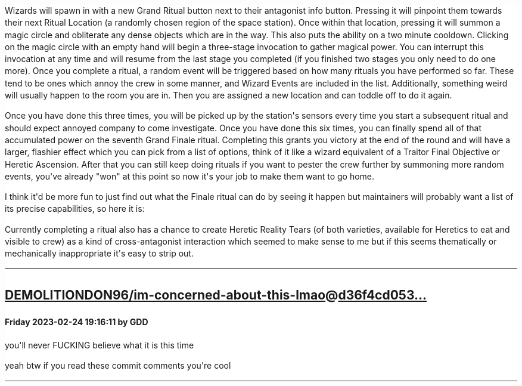 Wizards will spawn in with a new Grand Ritual button next to their
antagonist info button. Pressing it will pinpoint them towards their
next Ritual Location (a randomly chosen region of the space station).
Once within that location, pressing it will summon a magic circle and
obliterate any dense objects which are in the way. This also puts the
ability on a two minute cooldown.
Clicking on the magic circle with an empty hand will begin a three-stage
invocation to gather magical power. You can interrupt this invocation at
any time and will resume from the last stage you completed (if you
finished two stages you only need to do one more).
Once you complete a ritual, a random event will be triggered based on
how many rituals you have performed so far. These tend to be ones which
annoy the crew in some manner, and Wizard Events are included in the
list. Additionally, something weird will usually happen to the room you
are in.
Then you are assigned a new location and can toddle off to do it again.

Once you have done this three times, you will be picked up by the
station's sensors every time you start a subsequent ritual and should
expect annoyed company to come investigate.
Once you have done this six times, you can finally spend all of that
accumulated power on the seventh Grand Finale ritual. Completing this
grants you victory at the end of the round and will have a larger,
flashier effect which you can pick from a list of options, think of it
like a wizard equivalent of a Traitor Final Objective or Heretic
Ascension.
After that you can still keep doing rituals if you want to pester the
crew further by summoning more random events, you've already "won" at
this point so now it's your job to make them want to go home.

I think it'd be more fun to just find out what the Finale ritual can do
by seeing it happen but maintainers will probably want a list of its
precise capabilities, so here it is:

Currently completing a ritual also has a chance to create Heretic
Reality Tears (of both varieties, available for Heretics to eat and
visible to crew) as a kind of cross-antagonist interaction which seemed
to make sense to me but if this seems thematically or mechanically
inappropriate it's easy to strip out.

---
## [DEMOLITIONDON96/im-concerned-about-this-lmao](https://github.com/DEMOLITIONDON96/im-concerned-about-this-lmao)@[d36f4cd053...](https://github.com/DEMOLITIONDON96/im-concerned-about-this-lmao/commit/d36f4cd05312a5bc6b309969d3be1f3c89ea21bf)
#### Friday 2023-02-24 19:16:11 by GDD

you'll never FUCKING believe what it is this time

yeah
btw if you read these commit comments you're cool

---